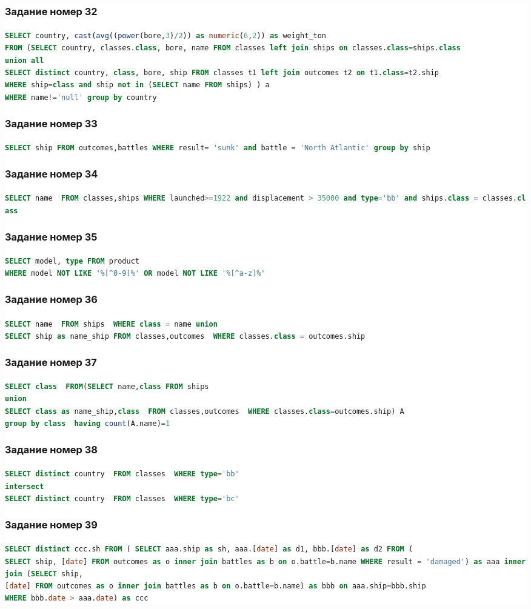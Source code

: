 ### Задание номер 32
```sql
SELECT country, cast(avg((power(bore,3)/2)) as numeric(6,2)) as weight_ton 
FROM (SELECT country, classes.class, bore, name FROM classes left join ships on classes.class=ships.class  
union all 
SELECT distinct country, class, bore, ship FROM classes t1 left join outcomes t2 on t1.class=t2.ship  
WHERE ship=class and ship not in (SELECT name FROM ships) ) a  
WHERE name!='null' group by country
```

### Задание номер 33
```sql
SELECT ship FROM outcomes,battles WHERE result= 'sunk' and battle = 'North Atlantic' group by ship
```

### Задание номер 34
```sql
SELECT name  FROM classes,ships WHERE launched>=1922 and displacement > 35000 and type='bb' and ships.class = classes.class
```

### Задание номер 35
```sql
SELECT model, type FROM product 
WHERE model NOT LIKE '%[^0-9]%' OR model NOT LIKE '%[^a-z]%'
```

### Задание номер 36
```sql
SELECT name  FROM ships  WHERE class = name union  
SELECT ship as name_ship FROM classes,outcomes  WHERE classes.class = outcomes.ship
```

### Задание номер 37
```sql
SELECT class  FROM(SELECT name,class FROM ships  
union  
SELECT class as name_ship,class  FROM classes,outcomes  WHERE classes.class=outcomes.ship) A   
group by class  having count(A.name)=1
```

### Задание номер 38
```sql
SELECT distinct country  FROM classes  WHERE type='bb'   
intersect  
SELECT distinct country  FROM classes  WHERE type='bc'
```

### Задание номер 39
```sql
SELECT distinct ccc.sh FROM ( SELECT aaa.ship as sh, aaa.[date] as d1, bbb.[date] as d2 FROM ( 
SELECT ship, [date] FROM outcomes as o inner join battles as b on o.battle=b.name WHERE result = 'damaged') as aaa inner join (SELECT ship,  
[date] FROM outcomes as o inner join battles as b on o.battle=b.name) as bbb on aaa.ship=bbb.ship 
WHERE bbb.date > aaa.date) as ccc
```
